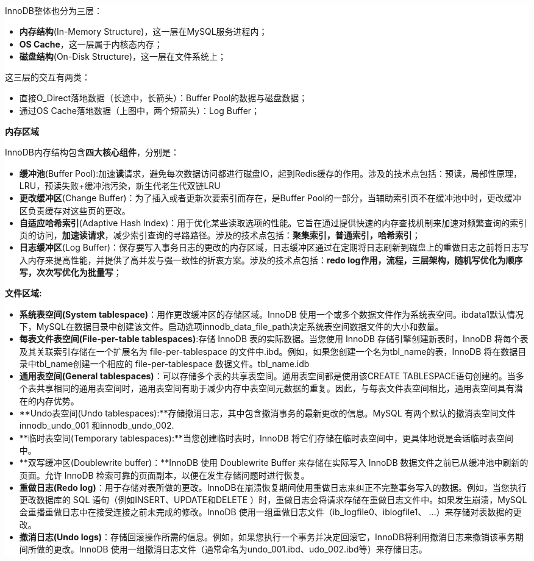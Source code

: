 InnoDB整体也分为三层：

- **内存结构**(In-Memory Structure)，这一层在MySQL服务进程内；
- **OS Cache**，这一层属于内核态内存；
- **磁盘结构**(On-Disk Structure)，这一层在文件系统上；

这三层的交互有两类：

- 直接O_Direct落地数据（长途中，长箭头）：Buffer Pool的数据与磁盘数据；
- 通过OS Cache落地数据（上图中，两个短箭头）：Log Buffer；

**内存区域**

InnoDB内存结构包含**四大核心组件**，分别是：

- **缓冲池**(Buffer Pool):加速**读**请求，避免每次数据访问都进行磁盘IO，起到Redis缓存的作用。涉及的技术点包括：预读，局部性原理，LRU，预读失败+缓冲池污染，新生代老生代双链LRU
- **更改缓冲区**(Change Buffer)：为了插入或者更新次要索引而存在，是Buffer Pool的一部分，当辅助索引页不在缓冲池中时，更改缓冲区负责缓存对这些页的更改。
- **自适应哈希索引**(Adaptive Hash Index)：用于优化某些读取选项的性能。它旨在通过提供快速的内存查找机制来加速对频繁查询的索引页的访问，**加速读请求**，减少索引查询的寻路路径。涉及的技术点包括：**聚集索引，普通索引，哈希索引**；
- **日志缓冲区**(Log Buffer)：保存要写入事务日志的更改的内存区域，日志缓冲区通过在定期将日志刷新到磁盘上的重做日志之前将日志写入内存来提高性能，并提供了高并发与强一致性的折衷方案。涉及的技术点包括：**redo log作用，流程，三层架构，随机写优化为顺序写，次次写优化为批量写**；

**文件区域:**

- **系统表空间(System tablespace)**：用作更改缓冲区的存储区域。InnoDB 使用一个或多个数据文件作为系统表空间。ibdata1默认情况下，MySQL在数据目录中创建该文件。启动选项innodb_data_file_path决定系统表空间数据文件的大小和数量。
- **每表文件表空间(File-per-table tablespaces)**:存储 InnoDB 表的实际数据。当您使用 InnoDB 存储引擎创建新表时，InnoDB 将每个表及其关联索引存储在一个扩展名为 file-per-tablespace 的文件中.ibd。例如，如果您创建一个名为tbl_name的表，InnoDB 将在数据目录中tbl_name创建一个相应的 file-per-tablespace 数据文件。tbl_name.idb
- **通用表空间(General tablespaces)**：可以存储多个表的共享表空间。通用表空间都是使用该CREATE TABLESPACE语句创建的。当多个表共享相同的通用表空间时，通用表空间有助于减少内存中表空间元数据的重复。因此，与每表文件表空间相比，通用表空间具有潜在的内存优势。
- **Undo表空间(Undo tablespaces):**存储撤消日志，其中包含撤消事务的最新更改的信息。MySQL 有两个默认的撤消表空间文件innodb_undo_001 和innodb_undo_002.
- **临时表空间(Temporary tablespaces):**当您创建临时表时，InnoDB 将它们存储在临时表空间中，更具体地说是会话临时表空间中。
- **双写缓冲区(Doublewrite buffer)：**InnoDB 使用 Doublewrite Buffer 来存储在实际写入 InnoDB 数据文件之前已从缓冲池中刷新的页面。允许 InnoDB 检索可靠的页面副本，以便在发生存储问题时进行恢复。
- **重做日志(Redo log)**：用于存储对表所做的更改。InnoDB在崩溃恢复期间使用重做日志来纠正不完整事务写入的数据。例如，当您执行更改数据库的 SQL 语句（例如INSERT、UPDATE和DELETE ）时，重做日志会将请求存储在重做日志文件中。如果发生崩溃，MySQL 会重播重做日志中在接受连接之前未完成的修改。InnoDB 使用一组重做日志文件（ib_logfile0、iblogfile1、 …）来存储对表数据的更改。
- **撤消日志(Undo logs)**：存储回滚操作所需的信息。例如，如果您执行一个事务并决定回滚它，InnoDB将利用撤消日志来撤销该事务期间所做的更改。InnoDB 使用一组撤消日志文件（通常命名为undo_001.ibd、udo_002.ibd等）来存储日志。
